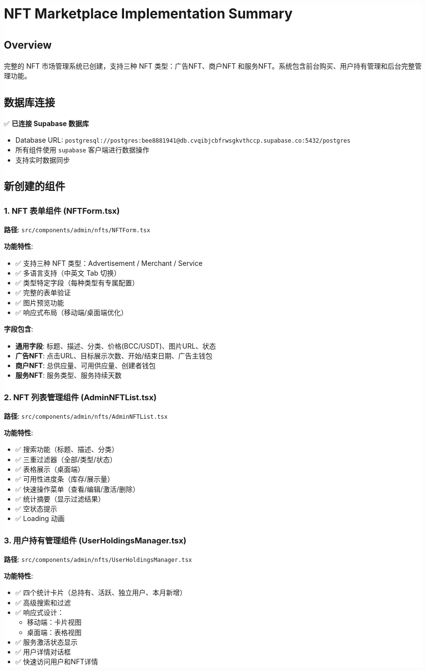 # NFT Marketplace Implementation Summary

## Overview
完整的 NFT 市场管理系统已创建，支持三种 NFT 类型：广告NFT、商户NFT 和服务NFT。系统包含前台购买、用户持有管理和后台完整管理功能。

## 数据库连接
✅ **已连接 Supabase 数据库**
- Database URL: `postgresql://postgres:bee8881941@db.cvqibjcbfrwsgkvthccp.supabase.co:5432/postgres`
- 所有组件使用 `supabase` 客户端进行数据操作
- 支持实时数据同步

## 新创建的组件

### 1. NFT 表单组件 (NFTForm.tsx)
**路径**: `src/components/admin/nfts/NFTForm.tsx`

**功能特性**:
- ✅ 支持三种 NFT 类型：Advertisement / Merchant / Service
- ✅ 多语言支持（中英文 Tab 切换）
- ✅ 类型特定字段（每种类型有专属配置）
- ✅ 完整的表单验证
- ✅ 图片预览功能
- ✅ 响应式布局（移动端/桌面端优化）

**字段包含**:
- **通用字段**: 标题、描述、分类、价格(BCC/USDT)、图片URL、状态
- **广告NFT**: 点击URL、目标展示次数、开始/结束日期、广告主钱包
- **商户NFT**: 总供应量、可用供应量、创建者钱包
- **服务NFT**: 服务类型、服务持续天数

### 2. NFT 列表管理组件 (AdminNFTList.tsx)
**路径**: `src/components/admin/nfts/AdminNFTList.tsx`

**功能特性**:
- ✅ 搜索功能（标题、描述、分类）
- ✅ 三重过滤器（全部/类型/状态）
- ✅ 表格展示（桌面端）
- ✅ 可用性进度条（库存/展示量）
- ✅ 快速操作菜单（查看/编辑/激活/删除）
- ✅ 统计摘要（显示过滤结果）
- ✅ 空状态提示
- ✅ Loading 动画

### 3. 用户持有管理组件 (UserHoldingsManager.tsx)
**路径**: `src/components/admin/nfts/UserHoldingsManager.tsx`

**功能特性**:
- ✅ 四个统计卡片（总持有、活跃、独立用户、本月新增）
- ✅ 高级搜索和过滤
- ✅ 响应式设计：
  - 移动端：卡片视图
  - 桌面端：表格视图
- ✅ 服务激活状态显示
- ✅ 用户详情对话框
- ✅ 快速访问用户和NFT详情
